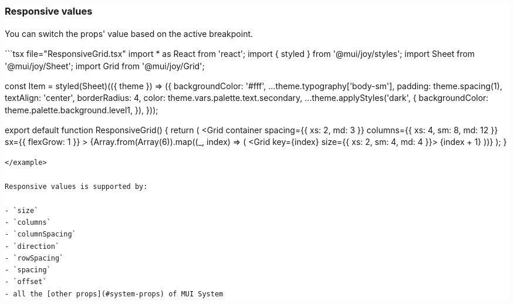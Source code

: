 
### Responsive values

You can switch the props' value based on the active breakpoint.

<example name="ResponsiveGrid">
```tsx file="ResponsiveGrid.tsx"
import * as React from 'react';
import { styled } from '@mui/joy/styles';
import Sheet from '@mui/joy/Sheet';
import Grid from '@mui/joy/Grid';

const Item = styled(Sheet)(({ theme }) => ({
  backgroundColor: '#fff',
  ...theme.typography['body-sm'],
  padding: theme.spacing(1),
  textAlign: 'center',
  borderRadius: 4,
  color: theme.vars.palette.text.secondary,
  ...theme.applyStyles('dark', {
    backgroundColor: theme.palette.background.level1,
  }),
}));

export default function ResponsiveGrid() {
  return (
    <Grid
      container
      spacing={{ xs: 2, md: 3 }}
      columns={{ xs: 4, sm: 8, md: 12 }}
      sx={{ flexGrow: 1 }}
    >
      {Array.from(Array(6)).map((_, index) => (
        <Grid key={index} size={{ xs: 2, sm: 4, md: 4 }}>
          <Item>{index + 1}</Item>
        </Grid>
      ))}
    </Grid>
  );
}
```
</example>

Responsive values is supported by:

- `size`
- `columns`
- `columnSpacing`
- `direction`
- `rowSpacing`
- `spacing`
- `offset`
- all the [other props](#system-props) of MUI System
